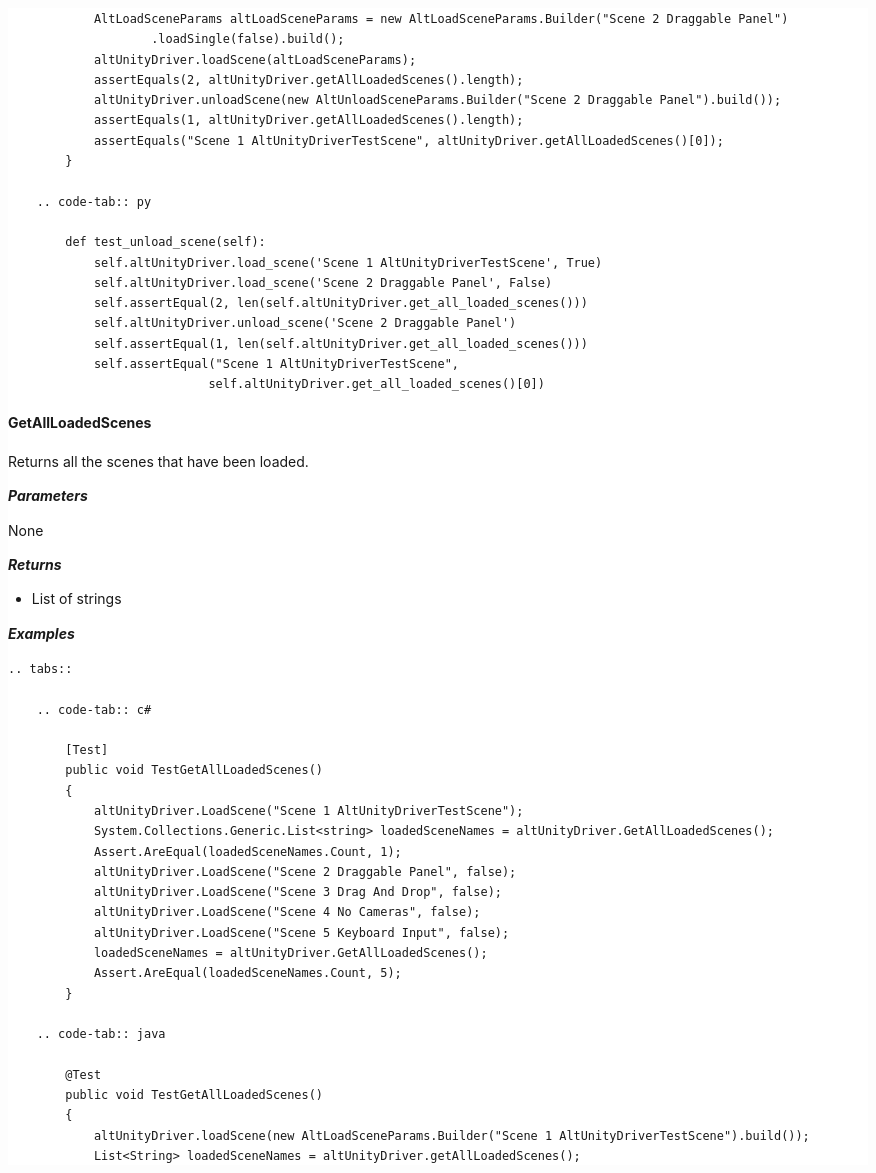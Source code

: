 ```eval_rst
            AltLoadSceneParams altLoadSceneParams = new AltLoadSceneParams.Builder("Scene 2 Draggable Panel")
                    .loadSingle(false).build();
            altUnityDriver.loadScene(altLoadSceneParams);
            assertEquals(2, altUnityDriver.getAllLoadedScenes().length);
            altUnityDriver.unloadScene(new AltUnloadSceneParams.Builder("Scene 2 Draggable Panel").build());
            assertEquals(1, altUnityDriver.getAllLoadedScenes().length);
            assertEquals("Scene 1 AltUnityDriverTestScene", altUnityDriver.getAllLoadedScenes()[0]);
        }

    .. code-tab:: py

        def test_unload_scene(self):
            self.altUnityDriver.load_scene('Scene 1 AltUnityDriverTestScene', True)
            self.altUnityDriver.load_scene('Scene 2 Draggable Panel', False)
            self.assertEqual(2, len(self.altUnityDriver.get_all_loaded_scenes()))
            self.altUnityDriver.unload_scene('Scene 2 Draggable Panel')
            self.assertEqual(1, len(self.altUnityDriver.get_all_loaded_scenes()))
            self.assertEqual("Scene 1 AltUnityDriverTestScene",
                            self.altUnityDriver.get_all_loaded_scenes()[0])
```

#### GetAllLoadedScenes

Returns all the scenes that have been loaded.

**_Parameters_**

None

**_Returns_**

- List of strings

**_Examples_**

```eval_rst
.. tabs::

    .. code-tab:: c#

        [Test]
        public void TestGetAllLoadedScenes()
        {
            altUnityDriver.LoadScene("Scene 1 AltUnityDriverTestScene");
            System.Collections.Generic.List<string> loadedSceneNames = altUnityDriver.GetAllLoadedScenes();
            Assert.AreEqual(loadedSceneNames.Count, 1);
            altUnityDriver.LoadScene("Scene 2 Draggable Panel", false);
            altUnityDriver.LoadScene("Scene 3 Drag And Drop", false);
            altUnityDriver.LoadScene("Scene 4 No Cameras", false);
            altUnityDriver.LoadScene("Scene 5 Keyboard Input", false);
            loadedSceneNames = altUnityDriver.GetAllLoadedScenes();
            Assert.AreEqual(loadedSceneNames.Count, 5);
        }

    .. code-tab:: java

        @Test
        public void TestGetAllLoadedScenes()
        {
            altUnityDriver.loadScene(new AltLoadSceneParams.Builder("Scene 1 AltUnityDriverTestScene").build());
            List<String> loadedSceneNames = altUnityDriver.getAllLoadedScenes();
```